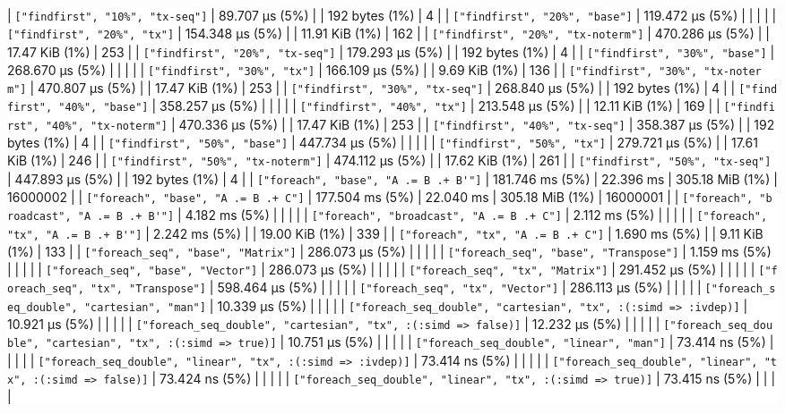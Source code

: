 | `["findfirst", "10%", "tx-seq"]`                                     |  89.707 μs (5%) |           |  192 bytes (1%) |           4 |
| `["findfirst", "20%", "base"]`                                       | 119.472 μs (5%) |           |                 |             |
| `["findfirst", "20%", "tx"]`                                         | 154.348 μs (5%) |           |  11.91 KiB (1%) |         162 |
| `["findfirst", "20%", "tx-noterm"]`                                  | 470.286 μs (5%) |           |  17.47 KiB (1%) |         253 |
| `["findfirst", "20%", "tx-seq"]`                                     | 179.293 μs (5%) |           |  192 bytes (1%) |           4 |
| `["findfirst", "30%", "base"]`                                       | 268.670 μs (5%) |           |                 |             |
| `["findfirst", "30%", "tx"]`                                         | 166.109 μs (5%) |           |   9.69 KiB (1%) |         136 |
| `["findfirst", "30%", "tx-noterm"]`                                  | 470.807 μs (5%) |           |  17.47 KiB (1%) |         253 |
| `["findfirst", "30%", "tx-seq"]`                                     | 268.840 μs (5%) |           |  192 bytes (1%) |           4 |
| `["findfirst", "40%", "base"]`                                       | 358.257 μs (5%) |           |                 |             |
| `["findfirst", "40%", "tx"]`                                         | 213.548 μs (5%) |           |  12.11 KiB (1%) |         169 |
| `["findfirst", "40%", "tx-noterm"]`                                  | 470.336 μs (5%) |           |  17.47 KiB (1%) |         253 |
| `["findfirst", "40%", "tx-seq"]`                                     | 358.387 μs (5%) |           |  192 bytes (1%) |           4 |
| `["findfirst", "50%", "base"]`                                       | 447.734 μs (5%) |           |                 |             |
| `["findfirst", "50%", "tx"]`                                         | 279.721 μs (5%) |           |  17.61 KiB (1%) |         246 |
| `["findfirst", "50%", "tx-noterm"]`                                  | 474.112 μs (5%) |           |  17.62 KiB (1%) |         261 |
| `["findfirst", "50%", "tx-seq"]`                                     | 447.893 μs (5%) |           |  192 bytes (1%) |           4 |
| `["foreach", "base", "A .= B .+ B'"]`                                | 181.746 ms (5%) | 22.396 ms | 305.18 MiB (1%) |    16000002 |
| `["foreach", "base", "A .= B .+ C"]`                                 | 177.504 ms (5%) | 22.040 ms | 305.18 MiB (1%) |    16000001 |
| `["foreach", "broadcast", "A .= B .+ B'"]`                           |   4.182 ms (5%) |           |                 |             |
| `["foreach", "broadcast", "A .= B .+ C"]`                            |   2.112 ms (5%) |           |                 |             |
| `["foreach", "tx", "A .= B .+ B'"]`                                  |   2.242 ms (5%) |           |  19.00 KiB (1%) |         339 |
| `["foreach", "tx", "A .= B .+ C"]`                                   |   1.690 ms (5%) |           |   9.11 KiB (1%) |         133 |
| `["foreach_seq", "base", "Matrix"]`                                  | 286.073 μs (5%) |           |                 |             |
| `["foreach_seq", "base", "Transpose"]`                               |   1.159 ms (5%) |           |                 |             |
| `["foreach_seq", "base", "Vector"]`                                  | 286.073 μs (5%) |           |                 |             |
| `["foreach_seq", "tx", "Matrix"]`                                    | 291.452 μs (5%) |           |                 |             |
| `["foreach_seq", "tx", "Transpose"]`                                 | 598.464 μs (5%) |           |                 |             |
| `["foreach_seq", "tx", "Vector"]`                                    | 286.113 μs (5%) |           |                 |             |
| `["foreach_seq_double", "cartesian", "man"]`                         |  10.339 μs (5%) |           |                 |             |
| `["foreach_seq_double", "cartesian", "tx", :(:simd => :ivdep)]`      |  10.921 μs (5%) |           |                 |             |
| `["foreach_seq_double", "cartesian", "tx", :(:simd => false)]`       |  12.232 μs (5%) |           |                 |             |
| `["foreach_seq_double", "cartesian", "tx", :(:simd => true)]`        |  10.751 μs (5%) |           |                 |             |
| `["foreach_seq_double", "linear", "man"]`                            |  73.414 ns (5%) |           |                 |             |
| `["foreach_seq_double", "linear", "tx", :(:simd => :ivdep)]`         |  73.414 ns (5%) |           |                 |             |
| `["foreach_seq_double", "linear", "tx", :(:simd => false)]`          |  73.424 ns (5%) |           |                 |             |
| `["foreach_seq_double", "linear", "tx", :(:simd => true)]`           |  73.415 ns (5%) |           |                 |             |